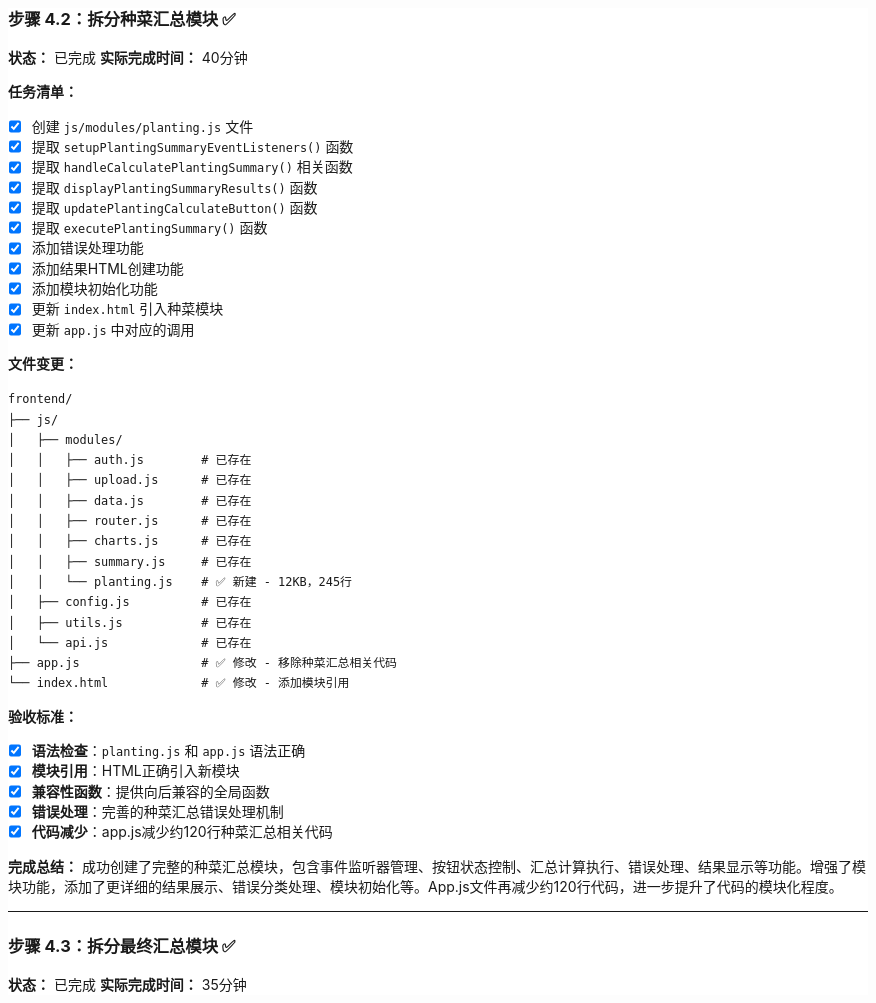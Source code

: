### 步骤 4.2：拆分种菜汇总模块 ✅
**状态：** 已完成
**实际完成时间：** 40分钟

**任务清单：**
- [x] 创建 `js/modules/planting.js` 文件
- [x] 提取 `setupPlantingSummaryEventListeners()` 函数
- [x] 提取 `handleCalculatePlantingSummary()` 相关函数
- [x] 提取 `displayPlantingSummaryResults()` 函数
- [x] 提取 `updatePlantingCalculateButton()` 函数
- [x] 提取 `executePlantingSummary()` 函数
- [x] 添加错误处理功能
- [x] 添加结果HTML创建功能
- [x] 添加模块初始化功能
- [x] 更新 `index.html` 引入种菜模块
- [x] 更新 `app.js` 中对应的调用

**文件变更：**
```
frontend/
├── js/
│   ├── modules/
│   │   ├── auth.js        # 已存在
│   │   ├── upload.js      # 已存在
│   │   ├── data.js        # 已存在
│   │   ├── router.js      # 已存在
│   │   ├── charts.js      # 已存在
│   │   ├── summary.js     # 已存在
│   │   └── planting.js    # ✅ 新建 - 12KB，245行
│   ├── config.js          # 已存在
│   ├── utils.js           # 已存在
│   └── api.js             # 已存在
├── app.js                 # ✅ 修改 - 移除种菜汇总相关代码
└── index.html             # ✅ 修改 - 添加模块引用
```

**验收标准：**
- [x] **语法检查**：`planting.js` 和 `app.js` 语法正确
- [x] **模块引用**：HTML正确引入新模块
- [x] **兼容性函数**：提供向后兼容的全局函数
- [x] **错误处理**：完善的种菜汇总错误处理机制
- [x] **代码减少**：app.js减少约120行种菜汇总相关代码

**完成总结：**
成功创建了完整的种菜汇总模块，包含事件监听器管理、按钮状态控制、汇总计算执行、错误处理、结果显示等功能。增强了模块功能，添加了更详细的结果展示、错误分类处理、模块初始化等。App.js文件再减少约120行代码，进一步提升了代码的模块化程度。

---

### 步骤 4.3：拆分最终汇总模块 ✅
**状态：** 已完成
**实际完成时间：** 35分钟
